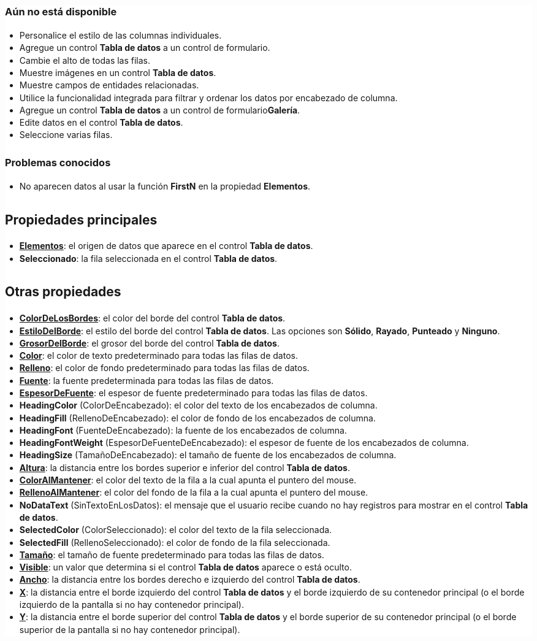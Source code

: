 ### <a name="not-yet-available"></a>Aún no está disponible
* Personalice el estilo de las columnas individuales.
* Agregue un control **Tabla de datos** a un control de formulario.
* Cambie el alto de todas las filas.
* Muestre imágenes en un control **Tabla de datos**.
* Muestre campos de entidades relacionadas.
* Utilice la funcionalidad integrada para filtrar y ordenar los datos por encabezado de columna.
* Agregue un control **Tabla de datos** a un control de formulario**Galería**.
* Edite datos en el control **Tabla de datos**.
* Seleccione varias filas.

### <a name="known-issues"></a>Problemas conocidos
* No aparecen datos al usar la función **FirstN** en la propiedad **Elementos**.

## <a name="key-properties"></a>Propiedades principales
* [**Elementos**](properties-core.md): el origen de datos que aparece en el control **Tabla de datos**.
* **Seleccionado**: la fila seleccionada en el control **Tabla de datos**.

## <a name="other-properties"></a>Otras propiedades
* [**ColorDeLosBordes**](properties-color-border.md): el color del borde del control **Tabla de datos**.
* [**EstiloDelBorde**](properties-color-border.md): el estilo del borde del control **Tabla de datos**. Las opciones son **Sólido**, **Rayado**, **Punteado** y **Ninguno**.
* [**GrosorDelBorde**](properties-color-border.md): el grosor del borde del control **Tabla de datos**.
* [**Color**](properties-color-border.md): el color de texto predeterminado para todas las filas de datos.
* [**Relleno**](properties-color-border.md): el color de fondo predeterminado para todas las filas de datos.
* [**Fuente**](properties-text.md): la fuente predeterminada para todas las filas de datos.
* [**EspesorDeFuente**](properties-text.md): el espesor de fuente predeterminado para todas las filas de datos.
* **HeadingColor** (ColorDeEncabezado): el color del texto de los encabezados de columna.
* **HeadingFill** (RellenoDeEncabezado): el color de fondo de los encabezados de columna.
* **HeadingFont** (FuenteDeEncabezado): la fuente de los encabezados de columna.
* **HeadingFontWeight** (EspesorDeFuenteDeEncabezado): el espesor de fuente de los encabezados de columna.
* **HeadingSize** (TamañoDeEncabezado): el tamaño de fuente de los encabezados de columna.
* [**Altura**](properties-size-location.md): la distancia entre los bordes superior e inferior del control **Tabla de datos**.
* [**ColorAlMantener**](properties-color-border.md): el color del texto de la fila a la cual apunta el puntero del mouse.
* [**RellenoAlMantener**](properties-color-border.md): el color del fondo de la fila a la cual apunta el puntero del mouse.
* **NoDataText** (SinTextoEnLosDatos): el mensaje que el usuario recibe cuando no hay registros para mostrar en el control **Tabla de datos**.
* **SelectedColor** (ColorSeleccionado): el color del texto de la fila seleccionada.
* **SelectedFill** (RellenoSeleccionado): el color de fondo de la fila seleccionada.
* [**Tamaño**](properties-text.md): el tamaño de fuente predeterminado para todas las filas de datos.
* [**Visible**](properties-core.md): un valor que determina si el control **Tabla de datos** aparece o está oculto.
* [**Ancho**](properties-size-location.md): la distancia entre los bordes derecho e izquierdo del control **Tabla de datos**.
* [**X**](properties-size-location.md): la distancia entre el borde izquierdo del control **Tabla de datos** y el borde izquierdo de su contenedor principal (o el borde izquierdo de la pantalla si no hay contenedor principal).
* [**Y**](properties-size-location.md): la distancia entre el borde superior del control **Tabla de datos** y el borde superior de su contenedor principal (o el borde superior de la pantalla si no hay contenedor principal).
